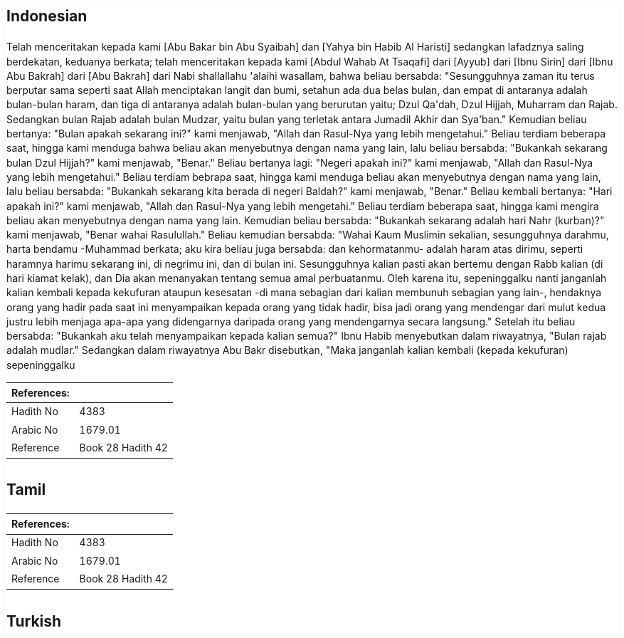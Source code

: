 ## Indonesian


<div dir="ltr" lang="id" style={{fontSize:'larger',backgroundColor:'#f8f9fa',padding:20}}>
Telah menceritakan kepada kami [Abu Bakar bin Abu Syaibah] dan [Yahya bin Habib Al Haristi] sedangkan lafadznya saling berdekatan, keduanya berkata; telah menceritakan kepada kami [Abdul Wahab At Tsaqafi] dari [Ayyub] dari [Ibnu Sirin] dari [Ibnu Abu Bakrah] dari [Abu Bakrah] dari Nabi shallallahu 'alaihi wasallam, bahwa beliau bersabda: "Sesungguhnya zaman itu terus berputar sama seperti saat Allah menciptakan langit dan bumi, setahun ada dua belas bulan, dan empat di antaranya adalah bulan-bulan haram, dan tiga di antaranya adalah bulan-bulan yang berurutan yaitu; Dzul Qa'dah, Dzul Hijjah, Muharram dan Rajab. Sedangkan bulan Rajab adalah bulan Mudzar, yaitu bulan yang terletak antara Jumadil Akhir dan Sya'ban." Kemudian beliau bertanya: "Bulan apakah sekarang ini?" kami menjawab, "Allah dan Rasul-Nya yang lebih mengetahui." Beliau terdiam beberapa saat, hingga kami menduga bahwa beliau akan menyebutnya dengan nama yang lain, lalu beliau bersabda: "Bukankah sekarang bulan Dzul Hijjah?" kami menjawab, "Benar." Beliau bertanya lagi: "Negeri apakah ini?" kami menjawab, "Allah dan Rasul-Nya yang lebih mengetahui." Beliau terdiam bebrapa saat, hingga kami menduga beliau akan menyebutnya dengan nama yang lain, lalu beliau bersabda: "Bukankah sekarang kita berada di negeri Baldah?" kami menjawab, "Benar." Beliau kembali bertanya: "Hari apakah ini?" kami menjawab, "Allah dan Rasul-Nya yang lebih mengetahi." Beliau terdiam beberapa saat, hingga kami mengira beliau akan menyebutnya dengan nama yang lain. Kemudian beliau bersabda: "Bukankah sekarang adalah hari Nahr (kurban)?" kami menjawab, "Benar wahai Rasulullah." Beliau kemudian bersabda: "Wahai Kaum Muslimin sekalian, sesungguhnya darahmu, harta bendamu -Muhammad berkata; aku kira beliau juga bersabda: dan kehormatanmu- adalah haram atas dirimu, seperti haramnya harimu sekarang ini, di negrimu ini, dan di bulan ini. Sesungguhnya kalian pasti akan bertemu dengan Rabb kalian (di hari kiamat kelak), dan Dia akan menanyakan tentang semua amal perbuatanmu. Oleh karena itu, sepeninggalku nanti janganlah kalian kembali kepada kekufuran ataupun kesesatan -di mana sebagian dari kalian membunuh sebagian yang lain-, hendaknya orang yang hadir pada saat ini menyampaikan kepada orang yang tidak hadir, bisa jadi orang yang mendengar dari mulut kedua justru lebih menjaga apa-apa yang didengarnya daripada orang yang mendengarnya secara langsung." Setelah itu beliau bersabda: "Bukankah aku telah menyampaikan kepada kalian semua?" Ibnu Habib menyebutkan dalam riwayatnya, "Bulan rajab adalah mudlar." Sedangkan dalam riwayatnya Abu Bakr disebutkan, "Maka janganlah kalian kembali (kepada kekufuran) sepeninggalku
</div>
<div style={{backgroundColor:'#f8f9fa',padding:20, marginBottom: 10}}><table> <thead> <tr> <th>References:</th> <th></th> </tr> </thead> <tbody><tr><td>Hadith No</td><td>4383</td></tr><tr><td>Arabic No</td><td>1679.01</td></tr><tr><td>Reference</td><td>Book 28 Hadith 42</td></tr></tbody></table></div>

## Tamil


<div dir="ltr" lang="ta" style={{fontSize:'larger',backgroundColor:'#f8f9fa',padding:20}}>

</div>
<div style={{backgroundColor:'#f8f9fa',padding:20, marginBottom: 10}}><table> <thead> <tr> <th>References:</th> <th></th> </tr> </thead> <tbody><tr><td>Hadith No</td><td>4383</td></tr><tr><td>Arabic No</td><td>1679.01</td></tr><tr><td>Reference</td><td>Book 28 Hadith 42</td></tr></tbody></table></div>

## Turkish


<div dir="ltr" lang="tr" style={{fontSize:'larger',backgroundColor:'#f8f9fa',padding:20}}>
